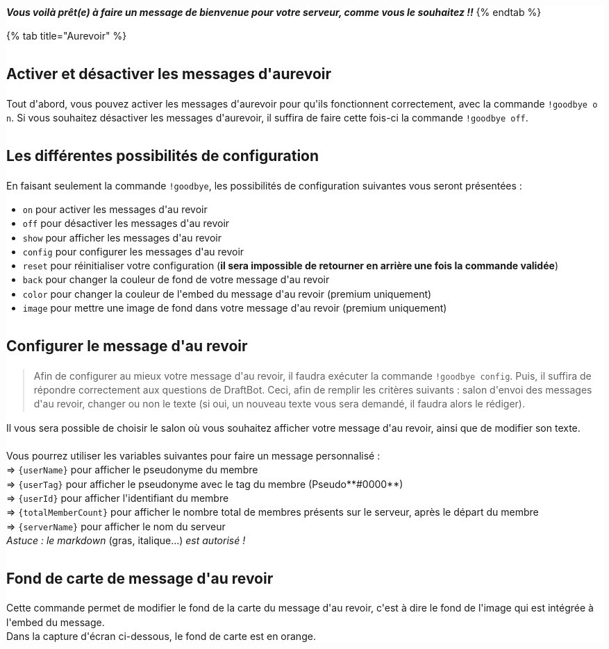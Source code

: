 _**Vous voilà prêt(e) à faire un message de bienvenue pour votre serveur, comme vous le souhaitez !!**_
{% endtab %}

{% tab title="Aurevoir" %}
## Activer et désactiver les messages d'aurevoir

Tout d'abord, vous pouvez activer les messages d'aurevoir pour qu'ils fonctionnent correctement, avec la commande `!goodbye on`. Si vous souhaitez désactiver les messages d'aurevoir, il suffira de faire cette fois-ci la commande `!goodbye off`.

## Les différentes possibilités de configuration

En faisant seulement la commande `!goodbye`, les possibilités de configuration suivantes vous seront présentées :

* `on` pour activer les messages d'au revoir
* `off` pour désactiver les messages d'au revoir
* `show` pour afficher les messages d'au revoir
* `config` pour configurer les messages d'au revoir
* `reset` pour réinitialiser votre configuration (**il sera impossible de retourner en arrière une fois la commande validée**)
* `back` pour changer la couleur de fond de votre message d'au revoir
* `color` pour changer la couleur de l'embed du message d'au revoir (premium uniquement)
* `image` pour mettre une image de fond dans votre message d'au revoir (premium uniquement)

## Configurer le message d'au revoir

> Afin de configurer au mieux votre message d'au revoir, il faudra exécuter la commande `!goodbye config`. Puis, il suffira de répondre correctement aux questions de DraftBot. Ceci, afin de remplir les critères suivants : salon d'envoi des messages d'au revoir, changer ou non le texte (si oui, un nouveau texte vous sera demandé, il faudra alors le rédiger).

Il vous sera possible de choisir le salon où vous souhaitez afficher votre message d'au revoir, ainsi que de modifier son texte.\
\
Vous pourrez utiliser les variables suivantes pour faire un message personnalisé :\
\=> `{userName}` pour afficher le pseudonyme du membre\
\=> `{userTag}` pour afficher le pseudonyme avec le tag du membre (Pseudo**#0000**)\
\=> `{userId}` pour afficher l'identifiant du membre\
\=> `{totalMemberCount}` pour afficher le nombre total de membres présents sur le serveur, après le départ du membre\
\=> `{serverName}` pour afficher le nom du serveur\
_Astuce : le markdown_ (gras, italique...) _est autorisé !_

## Fond de carte de message d'au revoir

Cette commande permet de modifier le fond de la carte du message d'au revoir, c'est à dire le fond de l'image qui est intégrée à l'embed du message.\
Dans la capture d'écran ci-dessous, le fond de carte est en orange.
